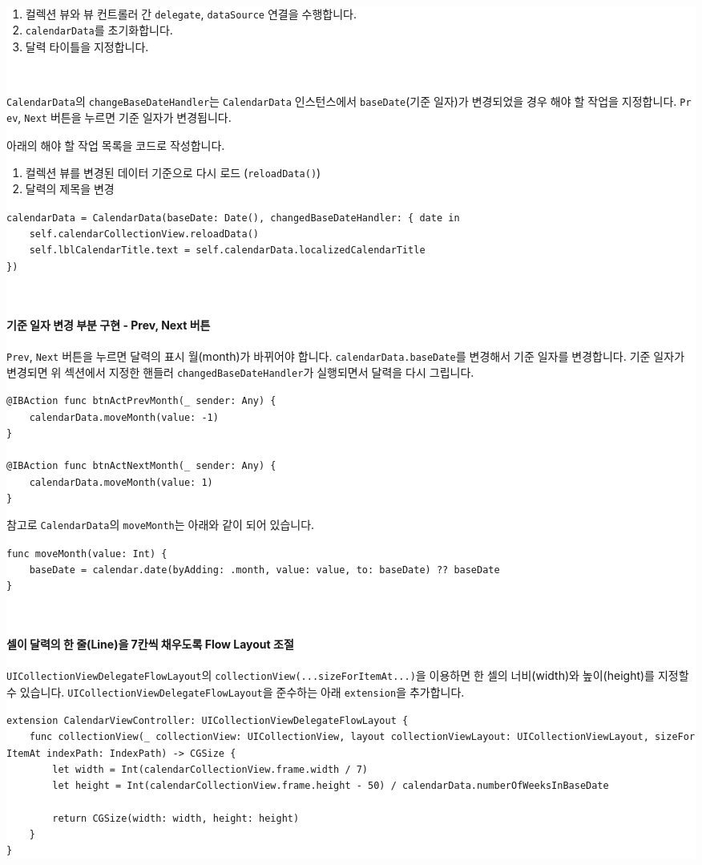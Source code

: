 ```
```

1. 컬렉션 뷰와 뷰 컨트롤러 간 `delegate`, `dataSource` 연결을 수행합니다.
2. `calendarData`를 초기화합니다.
3. 달력 타이틀을 지정합니다.

 

`CalendarData`의 `changeBaseDateHandler`는 `CalendarData` 인스턴스에서 `baseDate`(기준 일자)가 변경되었을 경우 해야 할 작업을 지정합니다. `Prev`, `Next` 버튼을 누르면 기준 일자가 변경됩니다.

아래의 해야 할 작업 목록을 코드로 작성합니다.

1. 컬렉션 뷰를 변경된 데이터 기준으로 다시 로드 (`reloadData()`)
2. 달력의 제목을 변경

```
calendarData = CalendarData(baseDate: Date(), changedBaseDateHandler: { date in
    self.calendarCollectionView.reloadData()
    self.lblCalendarTitle.text = self.calendarData.localizedCalendarTitle
})
```

 

#### **기준 일자 변경 부분 구현 - Prev, Next 버튼**

`Prev`, `Next` 버튼을 누르면 달력의 표시 월(month)가 바뀌어야 합니다. `calendarData.baseDate`를 변경해서 기준 일자를 변경합니다. 기준 일자가 변경되면 위 섹션에서 지정한 핸들러 `changedBaseDateHandler`가 실행되면서 달력을 다시 그립니다.

```
@IBAction func btnActPrevMonth(_ sender: Any) {
    calendarData.moveMonth(value: -1)
}

@IBAction func btnActNextMonth(_ sender: Any) {
    calendarData.moveMonth(value: 1)
}
```

참고로 `CalendarData`의 `moveMonth`는 아래와 같이 되어 있습니다.

```
func moveMonth(value: Int) {
    baseDate = calendar.date(byAdding: .month, value: value, to: baseDate) ?? baseDate
}
```

 

#### **셀이 달력의 한 줄(Line)을 7칸씩 채우도록 Flow Layout 조절**

`UICollectionViewDelegateFlowLayout`의 `collectionView(...sizeForItemAt...)`을 이용하면 한 셀의 너비(width)와 높이(height)를 지정할 수 있습니다. `UICollectionViewDelegateFlowLayout`을 준수하는 아래 `extension`을 추가합니다.

```
extension CalendarViewController: UICollectionViewDelegateFlowLayout {
    func collectionView(_ collectionView: UICollectionView, layout collectionViewLayout: UICollectionViewLayout, sizeForItemAt indexPath: IndexPath) -> CGSize {
        let width = Int(calendarCollectionView.frame.width / 7)
        let height = Int(calendarCollectionView.frame.height - 50) / calendarData.numberOfWeeksInBaseDate
        
        return CGSize(width: width, height: height)
    }
}
```
